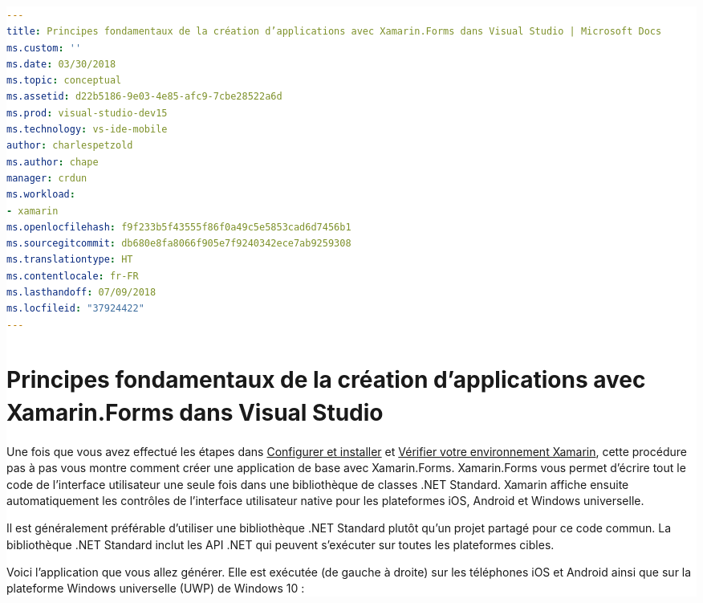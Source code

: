 ```yaml
---
title: Principes fondamentaux de la création d’applications avec Xamarin.Forms dans Visual Studio | Microsoft Docs
ms.custom: ''
ms.date: 03/30/2018
ms.topic: conceptual
ms.assetid: d22b5186-9e03-4e85-afc9-7cbe28522a6d
ms.prod: visual-studio-dev15
ms.technology: vs-ide-mobile
author: charlespetzold
ms.author: chape
manager: crdun
ms.workload:
- xamarin
ms.openlocfilehash: f9f233b5f43555f86f0a49c5e5853cad6d7456b1
ms.sourcegitcommit: db680e8fa8066f905e7f9240342ece7ab9259308
ms.translationtype: HT
ms.contentlocale: fr-FR
ms.lasthandoff: 07/09/2018
ms.locfileid: "37924422"
---
```

# <a name="learn-app-building-basics-with-xamarinforms-in-visual-studio"></a>Principes fondamentaux de la création d’applications avec Xamarin.Forms dans Visual Studio

Une fois que vous avez effectué les étapes dans [Configurer et installer](../cross-platform/setup-and-install.md) et [Vérifier votre environnement Xamarin](../cross-platform/verify-your-xamarin-environment.md), cette procédure pas à pas vous montre comment créer une application de base avec Xamarin.Forms. Xamarin.Forms vous permet d’écrire tout le code de l’interface utilisateur une seule fois dans une bibliothèque de classes .NET Standard. Xamarin affiche ensuite automatiquement les contrôles de l’interface utilisateur native pour les plateformes iOS, Android et Windows universelle.

Il est généralement préférable d’utiliser une bibliothèque .NET Standard plutôt qu’un projet partagé pour ce code commun. La bibliothèque .NET Standard inclut les API .NET qui peuvent s’exécuter sur toutes les plateformes cibles.

Voici l’application que vous allez générer. Elle est exécutée (de gauche à droite) sur les téléphones iOS et Android ainsi que sur la plateforme Windows universelle (UWP) de Windows 10 :
